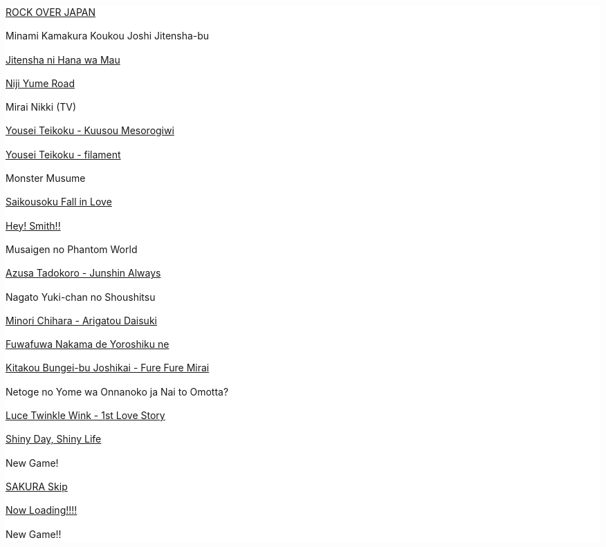 [ROCK OVER JAPAN](https://www.dropbox.com/s/1w7isndiqpn0pnw/Mawaru%20Penguindrum%20-%2001%20-%20ROCK%20OVER%20JAPAN.mp3?dl=0)

Minami Kamakura Koukou Joshi Jitensha-bu

[Jitensha ni Hana wa Mau](https://www.dropbox.com/s/pe962xz58b7dv18/Minami%20Kamakura%20Koukou%20Joshi%20Jitensha-bu%20-%20Jitensha%20ni%20Hana%20wa%20Mau.mp3?dl=0)

[Niji Yume Road](https://www.dropbox.com/s/i517tp30sq44cvz/Minami%20Kamakura%20Koukou%20Joshi%20Jitensha-bu%20-%20Niji%20Yume%20Road.mp3?dl=0)

Mirai Nikki (TV)

[Yousei Teikoku - Kuusou Mesorogiwi](https://www.dropbox.com/s/dr4e6hjdsrvvyco/Mirai%20Nikki%20-%2001%20-%20Kuusou%20Mesorogiwi.mp3?dl=0)

[Yousei Teikoku - filament](https://www.dropbox.com/s/d4q9oklhx8lc7gl/Mirai%20Nikki%20-%2001%20-%20filament.mp3?dl=0)

Monster Musume

[Saikousoku Fall in Love](https://www.dropbox.com/s/z5l66sl0xq18aul/Monster%20Musume%20no%20Iru%20Nichijou%20-%20Saikousoku%20Fall%20in%20Love.mp3?dl=0)

[Hey! Smith!!](https://www.dropbox.com/s/q8dihbem5ghy90n/Monster%20Musume%20no%20Iru%20Nichijou%20-%20Hey%21%20Smith%21%21.mp3?dl=0)

Musaigen no Phantom World

[Azusa Tadokoro - Junshin Always](https://www.dropbox.com/s/yzg03ikaaroev41/Musaigen%20no%20Phantom%20World%20-%2001%20-%20Junshin%20Always.mp3?dl=0)

Nagato Yuki-chan no Shoushitsu

[Minori Chihara - Arigatou Daisuki](https://www.dropbox.com/s/qnhny53ng02ov2z/Nagato%20Yuki-chan%20no%20Shoushitsu%20-%20Minori%20Chihara%20-%20Arigatou%2C%20Daisuki.mp3?dl=0)

[Fuwafuwa Nakama de Yoroshiku ne](https://www.dropbox.com/s/cnpqumsh9imu8vw/Nagato%20Yuki-chan%20no%20Shoushitsu%20-%20Fuwafuwa%20Nakama%20de%20Yoroshiku%20ne.mp3?dl=0)

[Kitakou Bungei-bu Joshikai - Fure Fure Mirai](https://www.dropbox.com/s/7t1duvcxg39yltt/Nagato%20Yuki-chan%20no%20Shoushitsu%20-%20Kitakou%20Bungei-bu%20Joshikai%20-%20Fure%20Fure%20Mirai.mp3?dl=0)

Netoge no Yome wa Onnanoko ja Nai to Omotta?

[Luce Twinkle Wink - 1st Love Story](https://www.dropbox.com/s/4yyn1rqjng954iy/Netoge%20no%20Yome%20wa%20Onnanoko%20ja%20Nai%20to%20Omotta%20-%2001.%201st%20Love%20Story.mp3?dl=0)

[Shiny Day, Shiny Life](https://www.dropbox.com/s/dva8cua1fmrcxys/Netoge%20no%20Yome%20wa%20Onnanoko%20ja%20Nai%20to%20Omotta%20-%20Shiny%20Day%2C%20Shiny%20Life.mp3?dl=0)

New Game!

[SAKURA Skip](https://www.dropbox.com/s/5xnxu4bsza5hg6q/New%20Game%20-%2001.%20SAKURA%20Skip.mp3?dl=0)

[Now Loading!!!!](https://www.dropbox.com/s/162kzxf3f92ya7r/New%20Game%20-%20Now%20Loading%21%21%21%21.mp3?dl=0)

New Game!!
